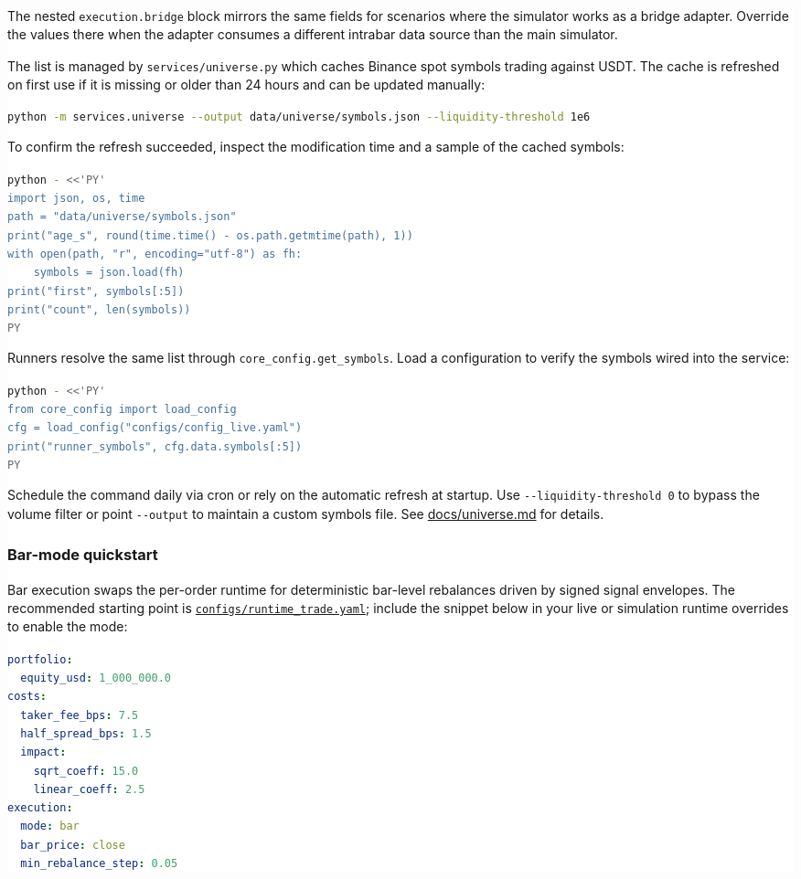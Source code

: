 The nested ``execution.bridge`` block mirrors the same fields for scenarios
where the simulator works as a bridge adapter.  Override the values there when
the adapter consumes a different intrabar data source than the main simulator.

The list is managed by ``services/universe.py`` which caches Binance spot
symbols trading against USDT.  The cache is refreshed on first use if it is
missing or older than 24 hours and can be updated manually:

```bash
python -m services.universe --output data/universe/symbols.json --liquidity-threshold 1e6
```

To confirm the refresh succeeded, inspect the modification time and a sample
of the cached symbols:

```bash
python - <<'PY'
import json, os, time
path = "data/universe/symbols.json"
print("age_s", round(time.time() - os.path.getmtime(path), 1))
with open(path, "r", encoding="utf-8") as fh:
    symbols = json.load(fh)
print("first", symbols[:5])
print("count", len(symbols))
PY
```

Runners resolve the same list through ``core_config.get_symbols``.  Load a
configuration to verify the symbols wired into the service:

```bash
python - <<'PY'
from core_config import load_config
cfg = load_config("configs/config_live.yaml")
print("runner_symbols", cfg.data.symbols[:5])
PY
```

Schedule the command daily via cron or rely on the automatic refresh at
startup.  Use ``--liquidity-threshold 0`` to bypass the volume filter or
point ``--output`` to maintain a custom symbols file.  See
[docs/universe.md](docs/universe.md) for details.

### Bar-mode quickstart

Bar execution swaps the per-order runtime for deterministic bar-level
rebalances driven by signed signal envelopes.  The recommended starting point
is [`configs/runtime_trade.yaml`](configs/runtime_trade.yaml); include the
snippet below in your live or simulation runtime overrides to enable the mode:

```yaml
portfolio:
  equity_usd: 1_000_000.0
costs:
  taker_fee_bps: 7.5
  half_spread_bps: 1.5
  impact:
    sqrt_coeff: 15.0
    linear_coeff: 2.5
execution:
  mode: bar
  bar_price: close
  min_rebalance_step: 0.05
```
